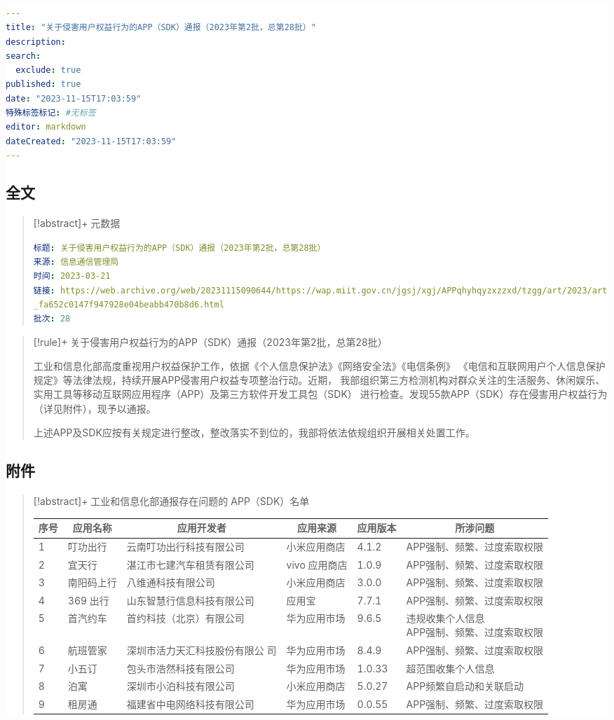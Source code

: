 ```yaml
---
title: "关于侵害用户权益行为的APP（SDK）通报（2023年第2批，总第28批）"
description:
search:
  exclude: true
published: true
date: "2023-11-15T17:03:59"
特殊标签标记: #无标签
editor: markdown
dateCreated: "2023-11-15T17:03:59"
---
```


## 全文

> [!abstract]+ 元数据
>
> ```yaml
> 标题: 关于侵害用户权益行为的APP（SDK）通报（2023年第2批，总第28批）
> 来源: 信息通信管理局
> 时间: 2023-03-21
> 链接: https://web.archive.org/web/20231115090644/https://wap.miit.gov.cn/jgsj/xgj/APPqhyhqyzxzzxd/tzgg/art/2023/art_fa652c0147f947928e04beabb470b8d6.html
> 批次: 28
> ```

> [!rule]+ 关于侵害用户权益行为的APP（SDK）通报（2023年第2批，总第28批）
>
> 工业和信息化部高度重视用户权益保护工作，依据《个人信息保护法》《网络安全法》《电信条例》
> 《电信和互联网用户个人信息保护规定》等法律法规，持续开展APP侵害用户权益专项整治行动。近期，
> 我部组织第三方检测机构对群众关注的生活服务、休闲娱乐、实用工具等移动互联网应用程序（APP）及第三方软件开发工具包（SDK）
> 进行检查。发现55款APP（SDK）存在侵害用户权益行为（详见附件），现予以通报。
>
> 上述APP及SDK应按有关规定进行整改，整改落实不到位的，我部将依法依规组织开展相关处置工作。

## 附件

> [!abstract]+ 工业和信息化部通报存在问题的 APP（SDK）名单
>
> | 序号 | 应用名称             | 应用开发者                        | 应用来源      | 应用版本     | 所涉问题                                                                             |
> | ---- | -------------------- | --------------------------------- | ------------- | ------------ | ------------------------------------------------------------------------------------ |
> | 1    | 叮功出行             | 云南叮功出行科技有限公司          | 小米应用商店  | 4.1.2        | APP强制、频繁、过度索取权限                                                          |
> | 2    | 宜天行               | 湛江市七建汽车租赁有限公司        | vivo 应用商店 | 1.0.9        | APP强制、频繁、过度索取权限                                                          |
> | 3    | 南阳码上行           | 八维通科技有限公司                | 小米应用商店  | 3.0.0        | APP强制、频繁、过度索取权限                                                          |
> | 4    | 369 出行             | 山东智慧行信息科技有限公司        | 应用宝        | 7.7.1        | APP强制、频繁、过度索取权限                                                          |
> | 5    | 首汽约车             | 首约科技（北京）有限公司          | 华为应用市场  | 9.6.5        | 违规收集个人信息<br>APP强制、频繁、过度索取权限                                      |
> | 6    | 航班管家             | 深圳市活力天汇科技股份有限公 司   | 华为应用市场  | 8.4.9        | APP强制、频繁、过度索取权限                                                          |
> | 7    | 小五订               | 包头市浩然科技有限公司            | 华为应用市场  | 1.0.33       | 超范围收集个人信息                                                                   |
> | 8    | 泊寓                 | 深圳市小泊科技有限公司            | 小米应用商店  | 5.0.27       | APP频繁自启动和关联启动                                                              |
> | 9    | 租房通               | 福建省中电网络科技有限公司        | 华为应用市场  | 0.0.55       | APP强制、频繁、过度索取权限                                                          |